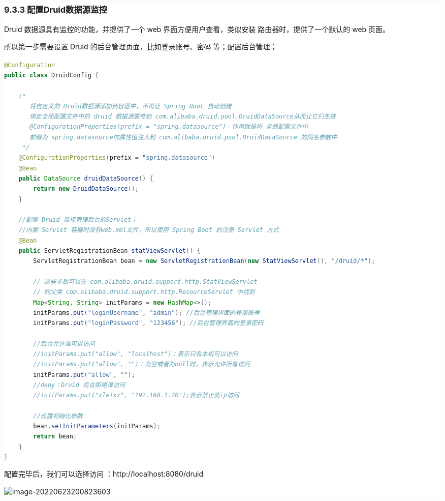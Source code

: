 ### 9.3.3 配置Druid数据源监控

Druid 数据源具有监控的功能，并提供了一个 web 界面方便用户查看，类似安装 路由器时，提供了一个默认的 web 页面。

所以第一步需要设置 Druid 的后台管理页面，比如登录账号、密码 等；配置后台管理；

```java
@Configuration
public class DruidConfig {

    /*
       将自定义的 Druid数据源添加到容器中，不再让 Spring Boot 自动创建
       绑定全局配置文件中的 druid 数据源属性到 com.alibaba.druid.pool.DruidDataSource从而让它们生效
       @ConfigurationProperties(prefix = "spring.datasource")：作用就是将 全局配置文件中
       前缀为 spring.datasource的属性值注入到 com.alibaba.druid.pool.DruidDataSource 的同名参数中
     */
    @ConfigurationProperties(prefix = "spring.datasource")
    @Bean
    public DataSource druidDataSource() {
        return new DruidDataSource();
    }

    //配置 Druid 监控管理后台的Servlet；
	//内置 Servlet 容器时没有web.xml文件，所以使用 Spring Boot 的注册 Servlet 方式
    @Bean
    public ServletRegistrationBean statViewServlet() {
        ServletRegistrationBean bean = new ServletRegistrationBean(new StatViewServlet(), "/druid/*");

        // 这些参数可以在 com.alibaba.druid.support.http.StatViewServlet
        // 的父类 com.alibaba.druid.support.http.ResourceServlet 中找到
        Map<String, String> initParams = new HashMap<>();
        initParams.put("loginUsername", "admin"); //后台管理界面的登录账号
        initParams.put("loginPassword", "123456"); //后台管理界面的登录密码

        //后台允许谁可以访问
        //initParams.put("allow", "localhost")：表示只有本机可以访问
        //initParams.put("allow", "")：为空或者为null时，表示允许所有访问
        initParams.put("allow", "");
        //deny：Druid 后台拒绝谁访问
        //initParams.put("xleixz", "192.168.1.20");表示禁止此ip访问

        //设置初始化参数
        bean.setInitParameters(initParams);
        return bean;
    }
}
```

配置完毕后，我们可以选择访问 ：http://localhost:8080/druid

![image-20220623200823603](https://xleixz.oss-cn-nanjing.aliyuncs.com/typora-img/image-20220623200823603.png)
